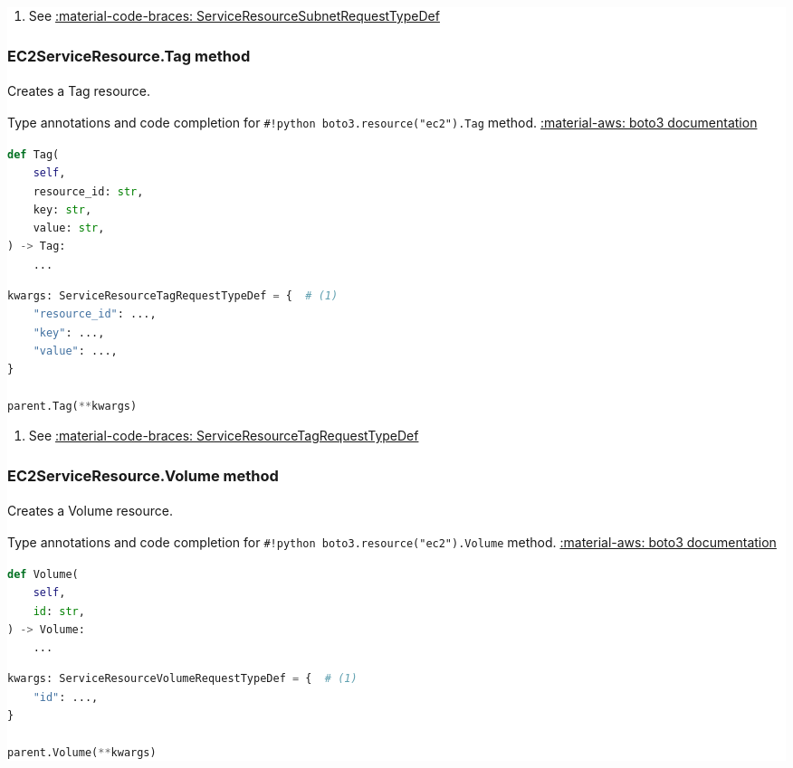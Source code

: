 1. See [:material-code-braces: ServiceResourceSubnetRequestTypeDef](./type_defs.md#serviceresourcesubnetrequesttypedef) 

### EC2ServiceResource.Tag method

Creates a Tag resource.

Type annotations and code completion for `#!python boto3.resource("ec2").Tag` method.
[:material-aws: boto3 documentation](https://boto3.amazonaws.com/v1/documentation/api/latest/reference/services/ec2.html#EC2.ServiceResource.Tag)

```python title="Method definition"
def Tag(
    self,
    resource_id: str,
    key: str,
    value: str,
) -> Tag:
    ...
```



```python title="Usage example with kwargs"
kwargs: ServiceResourceTagRequestTypeDef = {  # (1)
    "resource_id": ...,
    "key": ...,
    "value": ...,
}

parent.Tag(**kwargs)
```

1. See [:material-code-braces: ServiceResourceTagRequestTypeDef](./type_defs.md#serviceresourcetagrequesttypedef) 

### EC2ServiceResource.Volume method

Creates a Volume resource.

Type annotations and code completion for `#!python boto3.resource("ec2").Volume` method.
[:material-aws: boto3 documentation](https://boto3.amazonaws.com/v1/documentation/api/latest/reference/services/ec2.html#EC2.ServiceResource.Volume)

```python title="Method definition"
def Volume(
    self,
    id: str,
) -> Volume:
    ...
```



```python title="Usage example with kwargs"
kwargs: ServiceResourceVolumeRequestTypeDef = {  # (1)
    "id": ...,
}

parent.Volume(**kwargs)
```
